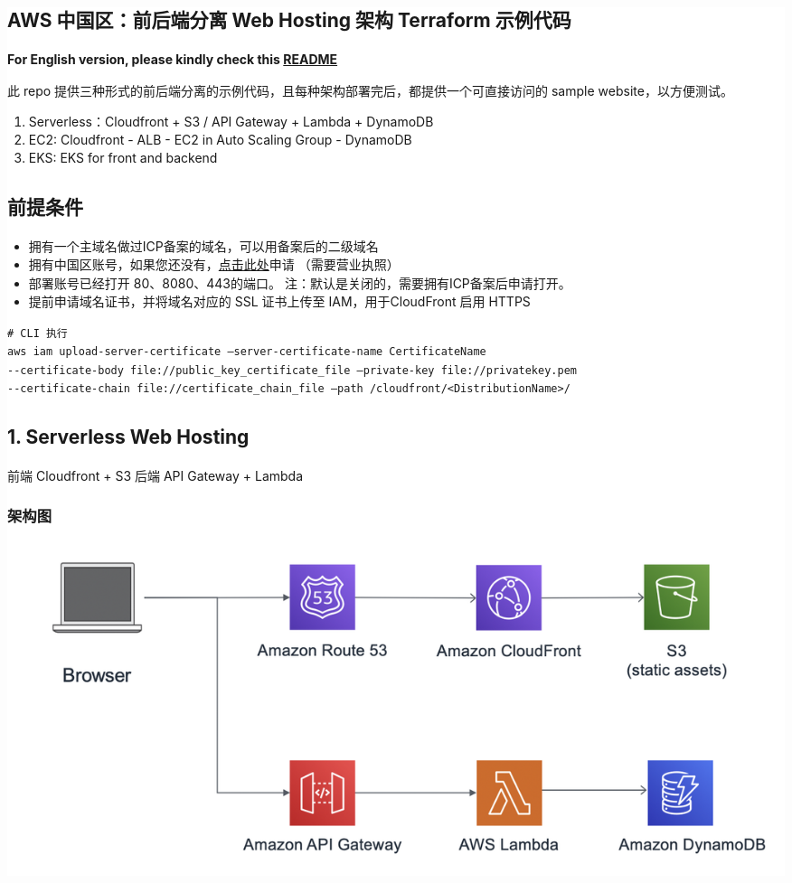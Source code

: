 

## AWS 中国区：前后端分离 Web Hosting 架构 Terraform 示例代码

**For English version, please kindly check this [README](README.md)**

此 repo 提供三种形式的前后端分离的示例代码，且每种架构部署完后，都提供一个可直接访问的 sample website，以方便测试。
1. Serverless：Cloudfront + S3 / API Gateway + Lambda + DynamoDB
2. EC2: Cloudfront - ALB - EC2 in Auto Scaling Group - DynamoDB
3. EKS: EKS for front and backend

## 前提条件

* 拥有一个主域名做过ICP备案的域名，可以用备案后的二级域名
* 拥有中国区账号，如果您还没有，[点击此处](https://signin.amazonaws.cn/signup?request_type=register)申请 （需要营业执照）
* 部署账号已经打开 80、8080、443的端口。 注：默认是关闭的，需要拥有ICP备案后申请打开。
* 提前申请域名证书，并将域名对应的 SSL 证书上传至 IAM，用于CloudFront 启用 HTTPS

```
# CLI 执行
aws iam upload-server-certificate —server-certificate-name CertificateName
--certificate-body file://public_key_certificate_file —private-key file://privatekey.pem
--certificate-chain file://certificate_chain_file —path /cloudfront/<DistributionName>/
```

## 1.  Serverless Web Hosting

前端 Cloudfront + S3
后端 API Gateway + Lambda

### 架构图

![SLS架构图](arch/sls-arch.png)
